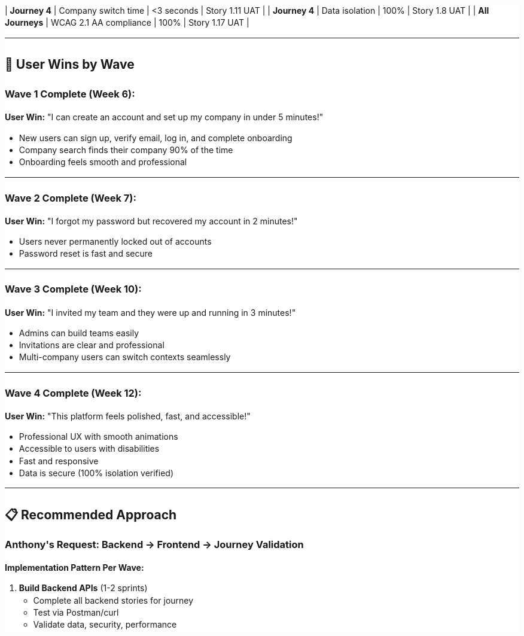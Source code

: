 | **Journey 4** | Company switch time | <3 seconds | Story 1.11 UAT |
| **Journey 4** | Data isolation | 100% | Story 1.8 UAT |
| **All Journeys** | WCAG 2.1 AA compliance | 100% | Story 1.17 UAT |

---

## 🎯 User Wins by Wave

### **Wave 1 Complete (Week 6):**
**User Win:** "I can create an account and set up my company in under 5 minutes!"
- New users can sign up, verify email, log in, and complete onboarding
- Company search finds their company 90% of the time
- Onboarding feels smooth and professional

---

### **Wave 2 Complete (Week 7):**
**User Win:** "I forgot my password but recovered my account in 2 minutes!"
- Users never permanently locked out of accounts
- Password reset is fast and secure

---

### **Wave 3 Complete (Week 10):**
**User Win:** "I invited my team and they were up and running in 3 minutes!"
- Admins can build teams easily
- Invitations are clear and professional
- Multi-company users can switch contexts seamlessly

---

### **Wave 4 Complete (Week 12):**
**User Win:** "This platform feels polished, fast, and accessible!"
- Professional UX with smooth animations
- Accessible to users with disabilities
- Fast and responsive
- Data is secure (100% isolation verified)

---

## 📋 Recommended Approach

### **Anthony's Request: Backend → Frontend → Journey Validation**

**Implementation Pattern Per Wave:**

1. **Build Backend APIs** (1-2 sprints)
   - Complete all backend stories for journey
   - Test via Postman/curl
   - Validate data, security, performance
